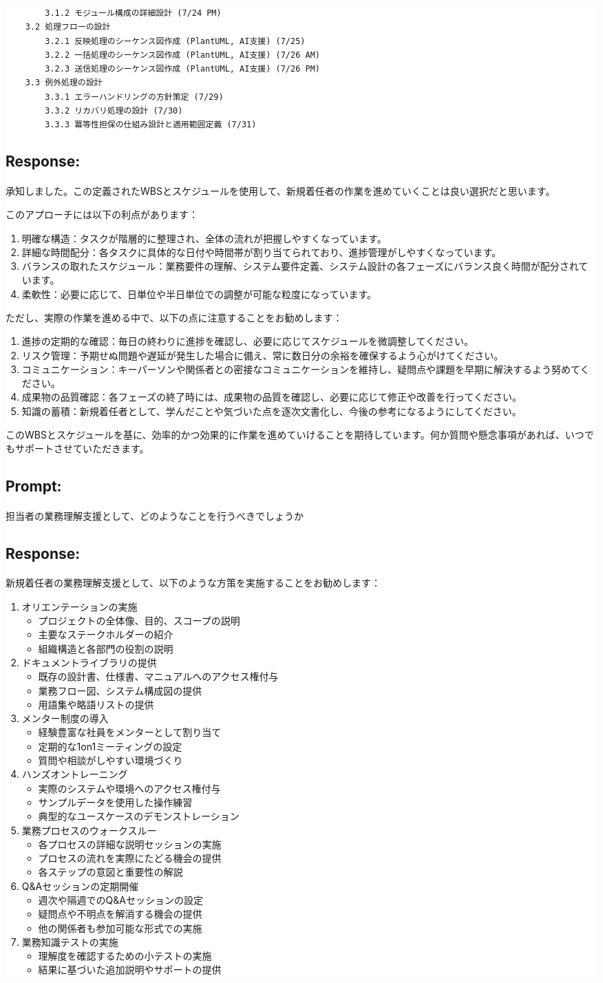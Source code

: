 ```
        3.1.2 モジュール構成の詳細設計 (7/24 PM)
    3.2 処理フローの設計
        3.2.1 反映処理のシーケンス図作成 (PlantUML, AI支援) (7/25)
        3.2.2 一括処理のシーケンス図作成 (PlantUML, AI支援) (7/26 AM)
        3.2.3 送信処理のシーケンス図作成 (PlantUML, AI支援) (7/26 PM)
    3.3 例外処理の設計
        3.3.1 エラーハンドリングの方針策定 (7/29)
        3.3.2 リカバリ処理の設計 (7/30)
        3.3.3 冪等性担保の仕組み設計と適用範囲定義 (7/31)
```

## Response:
承知しました。この定義されたWBSとスケジュールを使用して、新規着任者の作業を進めていくことは良い選択だと思います。

このアプローチには以下の利点があります：

1. 明確な構造：タスクが階層的に整理され、全体の流れが把握しやすくなっています。
2. 詳細な時間配分：各タスクに具体的な日付や時間帯が割り当てられており、進捗管理がしやすくなっています。
3. バランスの取れたスケジュール：業務要件の理解、システム要件定義、システム設計の各フェーズにバランス良く時間が配分されています。
4. 柔軟性：必要に応じて、日単位や半日単位での調整が可能な粒度になっています。

ただし、実際の作業を進める中で、以下の点に注意することをお勧めします：

1. 進捗の定期的な確認：毎日の終わりに進捗を確認し、必要に応じてスケジュールを微調整してください。
2. リスク管理：予期せぬ問題や遅延が発生した場合に備え、常に数日分の余裕を確保するよう心がけてください。
3. コミュニケーション：キーパーソンや関係者との密接なコミュニケーションを維持し、疑問点や課題を早期に解決するよう努めてください。
4. 成果物の品質確認：各フェーズの終了時には、成果物の品質を確認し、必要に応じて修正や改善を行ってください。
5. 知識の蓄積：新規着任者として、学んだことや気づいた点を逐次文書化し、今後の参考になるようにしてください。

このWBSとスケジュールを基に、効率的かつ効果的に作業を進めていけることを期待しています。何か質問や懸念事項があれば、いつでもサポートさせていただきます。

## Prompt:
担当者の業務理解支援として、どのようなことを行うべきでしょうか

## Response:
新規着任者の業務理解支援として、以下のような方策を実施することをお勧めします：

1. オリエンテーションの実施
   * プロジェクトの全体像、目的、スコープの説明
   * 主要なステークホルダーの紹介
   * 組織構造と各部門の役割の説明
2. ドキュメントライブラリの提供
   * 既存の設計書、仕様書、マニュアルへのアクセス権付与
   * 業務フロー図、システム構成図の提供
   * 用語集や略語リストの提供
3. メンター制度の導入
   * 経験豊富な社員をメンターとして割り当て
   * 定期的な1on1ミーティングの設定
   * 質問や相談がしやすい環境づくり
4. ハンズオントレーニング
   * 実際のシステムや環境へのアクセス権付与
   * サンプルデータを使用した操作練習
   * 典型的なユースケースのデモンストレーション
5. 業務プロセスのウォークスルー
   * 各プロセスの詳細な説明セッションの実施
   * プロセスの流れを実際にたどる機会の提供
   * 各ステップの意図と重要性の解説
6. Q&Aセッションの定期開催
   * 週次や隔週でのQ&Aセッションの設定
   * 疑問点や不明点を解消する機会の提供
   * 他の関係者も参加可能な形式での実施
7. 業務知識テストの実施
   * 理解度を確認するための小テストの実施
   * 結果に基づいた追加説明やサポートの提供